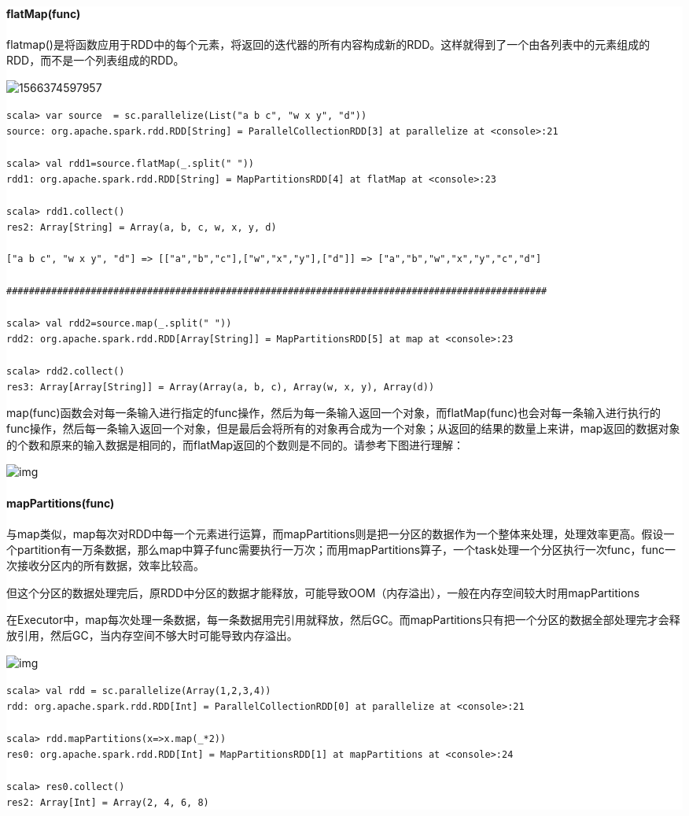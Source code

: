 #### flatMap(func)

flatmap()是将函数应用于RDD中的每个元素，将返回的迭代器的所有内容构成新的RDD。这样就得到了一个由各列表中的元素组成的RDD，而不是一个列表组成的RDD。

  ![1566374597957](assets/1566374597957.png)

```
scala> var source  = sc.parallelize(List("a b c", "w x y", "d"))
source: org.apache.spark.rdd.RDD[String] = ParallelCollectionRDD[3] at parallelize at <console>:21

scala> val rdd1=source.flatMap(_.split(" ")) 
rdd1: org.apache.spark.rdd.RDD[String] = MapPartitionsRDD[4] at flatMap at <console>:23

scala> rdd1.collect()
res2: Array[String] = Array(a, b, c, w, x, y, d)

["a b c", "w x y", "d"] => [["a","b","c"],["w","x","y"],["d"]] => ["a","b","w","x","y","c","d"]

################################################################################################

scala> val rdd2=source.map(_.split(" "))
rdd2: org.apache.spark.rdd.RDD[Array[String]] = MapPartitionsRDD[5] at map at <console>:23

scala> rdd2.collect()
res3: Array[Array[String]] = Array(Array(a, b, c), Array(w, x, y), Array(d))
```

map(func)函数会对每一条输入进行指定的func操作，然后为每一条输入返回一个对象，而flatMap(func)也会对每一条输入进行执行的func操作，然后每一条输入返回一个对象，但是最后会将所有的对象再合成为一个对象；从返回的结果的数量上来讲，map返回的数据对象的个数和原来的输入数据是相同的，而flatMap返回的个数则是不同的。请参考下图进行理解：

![img](assets/spark-map-flatmap.jpg) 

#### mapPartitions(func)

与map类似，map每次对RDD中每一个元素进行运算，而mapPartitions则是把一分区的数据作为一个整体来处理，处理效率更高。假设一个partition有一万条数据，那么map中算子func需要执行一万次；而用mapPartitions算子，一个task处理一个分区执行一次func，func一次接收分区内的所有数据，效率比较高。

但这个分区的数据处理完后，原RDD中分区的数据才能释放，可能导致OOM（内存溢出），一般在内存空间较大时用mapPartitions

在Executor中，map每次处理一条数据，每一条数据用完引用就释放，然后GC。而mapPartitions只有把一个分区的数据全部处理完才会释放引用，然后GC，当内存空间不够大时可能导致内存溢出。

![img](assets/855959-20160731202140622-1302550096.png) 

```
scala> val rdd = sc.parallelize(Array(1,2,3,4))
rdd: org.apache.spark.rdd.RDD[Int] = ParallelCollectionRDD[0] at parallelize at <console>:21

scala> rdd.mapPartitions(x=>x.map(_*2))
res0: org.apache.spark.rdd.RDD[Int] = MapPartitionsRDD[1] at mapPartitions at <console>:24

scala> res0.collect()
res2: Array[Int] = Array(2, 4, 6, 8)                                            
```
